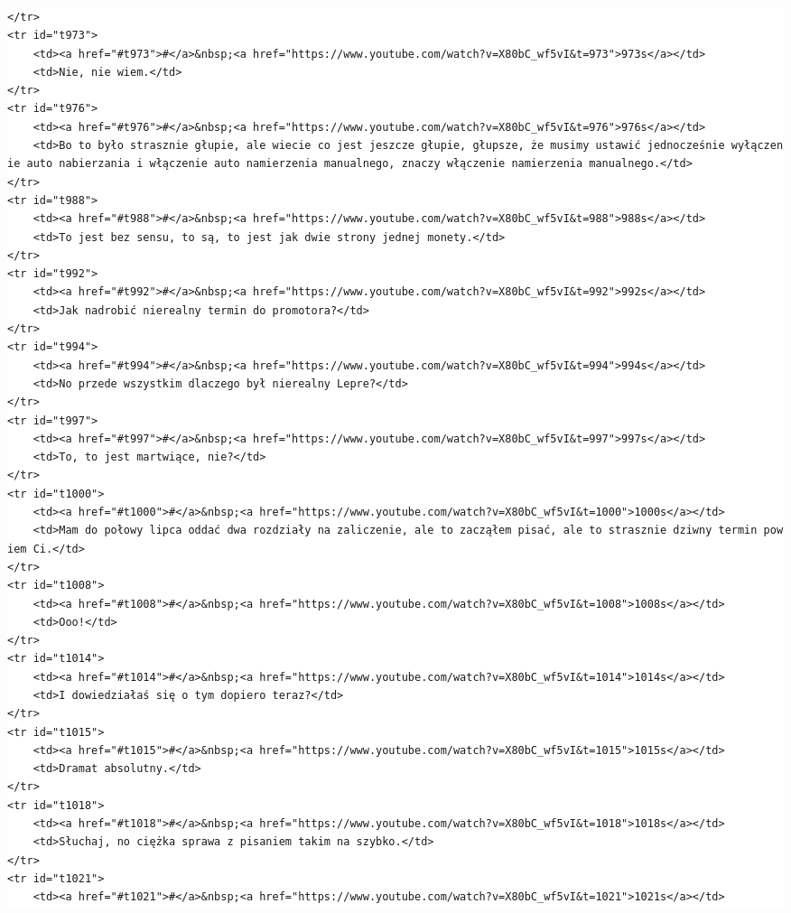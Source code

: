     </tr>
    <tr id="t973">
        <td><a href="#t973">#</a>&nbsp;<a href="https://www.youtube.com/watch?v=X80bC_wf5vI&t=973">973s</a></td>
        <td>Nie, nie wiem.</td>
    </tr>
    <tr id="t976">
        <td><a href="#t976">#</a>&nbsp;<a href="https://www.youtube.com/watch?v=X80bC_wf5vI&t=976">976s</a></td>
        <td>Bo to było strasznie głupie, ale wiecie co jest jeszcze głupie, głupsze, że musimy ustawić jednocześnie wyłączenie auto nabierzania i włączenie auto namierzenia manualnego, znaczy włączenie namierzenia manualnego.</td>
    </tr>
    <tr id="t988">
        <td><a href="#t988">#</a>&nbsp;<a href="https://www.youtube.com/watch?v=X80bC_wf5vI&t=988">988s</a></td>
        <td>To jest bez sensu, to są, to jest jak dwie strony jednej monety.</td>
    </tr>
    <tr id="t992">
        <td><a href="#t992">#</a>&nbsp;<a href="https://www.youtube.com/watch?v=X80bC_wf5vI&t=992">992s</a></td>
        <td>Jak nadrobić nierealny termin do promotora?</td>
    </tr>
    <tr id="t994">
        <td><a href="#t994">#</a>&nbsp;<a href="https://www.youtube.com/watch?v=X80bC_wf5vI&t=994">994s</a></td>
        <td>No przede wszystkim dlaczego był nierealny Lepre?</td>
    </tr>
    <tr id="t997">
        <td><a href="#t997">#</a>&nbsp;<a href="https://www.youtube.com/watch?v=X80bC_wf5vI&t=997">997s</a></td>
        <td>To, to jest martwiące, nie?</td>
    </tr>
    <tr id="t1000">
        <td><a href="#t1000">#</a>&nbsp;<a href="https://www.youtube.com/watch?v=X80bC_wf5vI&t=1000">1000s</a></td>
        <td>Mam do połowy lipca oddać dwa rozdziały na zaliczenie, ale to zacząłem pisać, ale to strasznie dziwny termin powiem Ci.</td>
    </tr>
    <tr id="t1008">
        <td><a href="#t1008">#</a>&nbsp;<a href="https://www.youtube.com/watch?v=X80bC_wf5vI&t=1008">1008s</a></td>
        <td>Ooo!</td>
    </tr>
    <tr id="t1014">
        <td><a href="#t1014">#</a>&nbsp;<a href="https://www.youtube.com/watch?v=X80bC_wf5vI&t=1014">1014s</a></td>
        <td>I dowiedziałaś się o tym dopiero teraz?</td>
    </tr>
    <tr id="t1015">
        <td><a href="#t1015">#</a>&nbsp;<a href="https://www.youtube.com/watch?v=X80bC_wf5vI&t=1015">1015s</a></td>
        <td>Dramat absolutny.</td>
    </tr>
    <tr id="t1018">
        <td><a href="#t1018">#</a>&nbsp;<a href="https://www.youtube.com/watch?v=X80bC_wf5vI&t=1018">1018s</a></td>
        <td>Słuchaj, no ciężka sprawa z pisaniem takim na szybko.</td>
    </tr>
    <tr id="t1021">
        <td><a href="#t1021">#</a>&nbsp;<a href="https://www.youtube.com/watch?v=X80bC_wf5vI&t=1021">1021s</a></td>